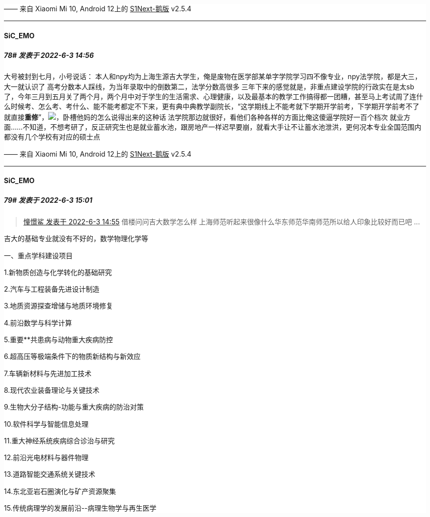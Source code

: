 —— 来自 Xiaomi Mi 10, Android 12上的 [S1Next-鹅版](https://github.com/ykrank/S1-Next/releases) v2.5.4

*****

####  SiC_EMO  
##### 78#       发表于 2022-6-3 14:56

大号被封到七月，小号说话：
本人和npy均为上海生源吉大学生，俺是废物在医学部某单字学院学习四不像专业，npy法学院，都是大三，大一就认识了
高考分数本人踩线，为当年录取中的倒数第二，法学分数高很多
三年下来的感觉就是，非重点建设学院的行政实在是太sb了，今年三月到五月关了两个月，两个月中对于学生的生活需求、心理健康，以及最基本的教学工作搞得都一团糟，甚至马上考试周了连什么时候考、怎么考、考什么、能不能考都定不下来，更有典中典教学副院长，“这学期线上不能考就下学期开学前考，下学期开学前考不了就直接<strong>重修</strong>”，<img src="https://static.saraba1st.com/image/smiley/face2017/111.png" referrerpolicy="no-referrer">，卧槽他妈的怎么说得出来的这种话
法学院那边就很好，看他们各种各样的方面比俺这傻逼学院好一百个档次
就业方面……不知道，不想考研了，反正研究生也是就业蓄水池，跟房地产一样迟早要崩，就看大手让不让蓄水池泄洪，更何况本专业全国范围内都没有几个学校有对应的硕士点

—— 来自 Xiaomi Mi 10, Android 12上的 [S1Next-鹅版](https://github.com/ykrank/S1-Next/releases) v2.5.4

*****

####  SiC_EMO  
##### 79#       发表于 2022-6-3 15:01

<blockquote><a href="httphttps://bbs.saraba1st.com/2b/forum.php?mod=redirect&amp;goto=findpost&amp;pid=56109686&amp;ptid=2073082" target="_blank">憧憬鲨 发表于 2022-6-3 14:55</a>
借楼问问吉大数学怎么样
上海师范听起来很像什么华东师范华南师范所以给人印象比较好而已吧 ...</blockquote>
吉大的基础专业就没有不好的，数学物理化学等

一、重点学科建设项目

1.新物质创造与化学转化的基础研究

2.汽车与工程装备先进设计制造

3.地质资源探查增储与地质环境修复

4.前沿数学与科学计算

5.重要**共患病与动物重大疾病防控

6.超高压等极端条件下的物质新结构与新效应

7.车辆新材料与先进加工技术

8.现代农业装备理论与关键技术

9.生物大分子结构-功能与重大疾病的防治对策

10.软件科学与智能信息处理

11.重大神经系统疾病综合诊治与研究

12.前沿光电材料与器件物理

13.道路智能交通系统关键技术

14.东北亚岩石圈演化与矿产资源聚集

15.传统病理学的发展前沿--病理生物学与再生医学
